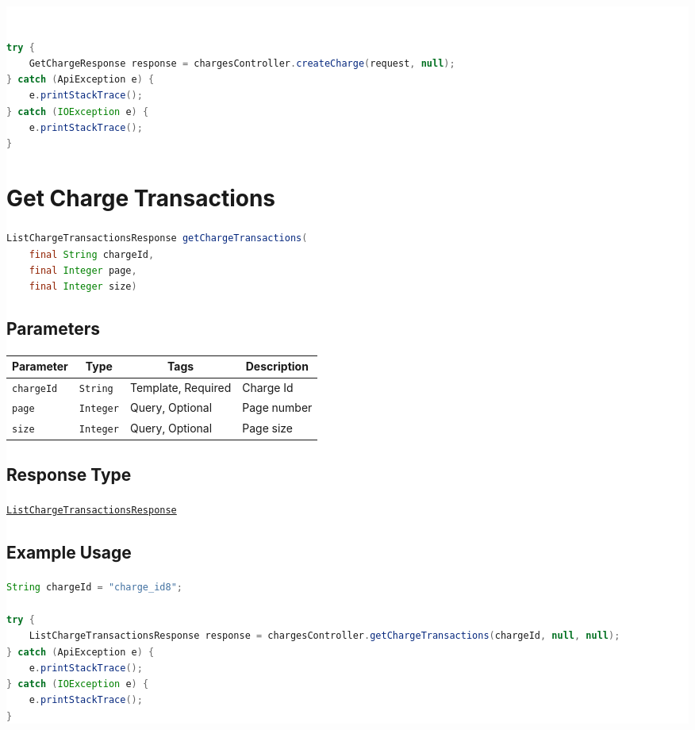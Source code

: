 ```java


try {
    GetChargeResponse response = chargesController.createCharge(request, null);
} catch (ApiException e) {
    e.printStackTrace();
} catch (IOException e) {
    e.printStackTrace();
}
```


# Get Charge Transactions

```java
ListChargeTransactionsResponse getChargeTransactions(
    final String chargeId,
    final Integer page,
    final Integer size)
```

## Parameters

| Parameter | Type | Tags | Description |
|  --- | --- | --- | --- |
| `chargeId` | `String` | Template, Required | Charge Id |
| `page` | `Integer` | Query, Optional | Page number |
| `size` | `Integer` | Query, Optional | Page size |

## Response Type

[`ListChargeTransactionsResponse`](../../doc/models/list-charge-transactions-response.md)

## Example Usage

```java
String chargeId = "charge_id8";

try {
    ListChargeTransactionsResponse response = chargesController.getChargeTransactions(chargeId, null, null);
} catch (ApiException e) {
    e.printStackTrace();
} catch (IOException e) {
    e.printStackTrace();
}
```

